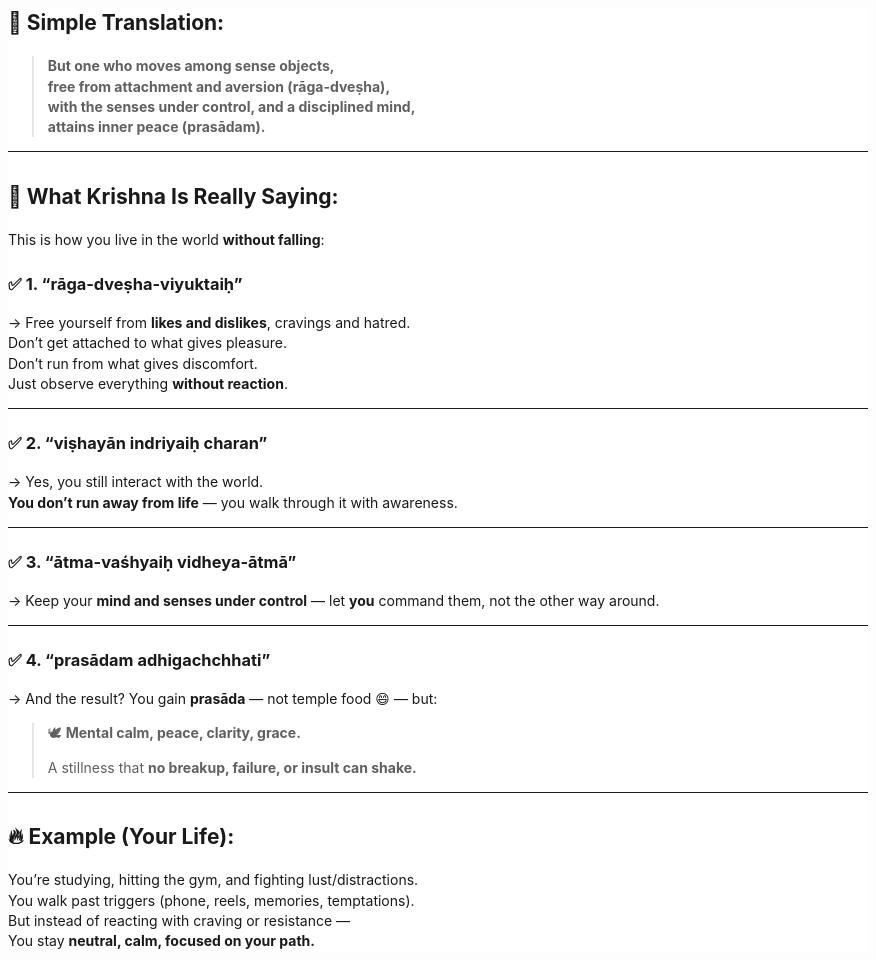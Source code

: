 
## 📜 **Simple Translation:**

> **But one who moves among sense objects,**  
> **free from attachment and aversion (rāga-dveṣha),**  
> **with the senses under control, and a disciplined mind,**  
> **attains inner peace (prasādam).**

---

## 🧠 What Krishna Is Really Saying:

This is how you live in the world **without falling**:

### ✅ 1. **“rāga-dveṣha-viyuktaiḥ”**

→ Free yourself from **likes and dislikes**, cravings and hatred.  
Don’t get attached to what gives pleasure.  
Don’t run from what gives discomfort.  
Just observe everything **without reaction**.

---

### ✅ 2. **“viṣhayān indriyaiḥ charan”**

→ Yes, you still interact with the world.  
**You don’t run away from life** — you walk through it with awareness.

---

### ✅ 3. **“ātma-vaśhyaiḥ vidheya-ātmā”**

→ Keep your **mind and senses under control** — let **you** command them, not the other way around.

---

### ✅ 4. **“prasādam adhigachchhati”**

→ And the result? You gain **prasāda** — not temple food 😄 — but:

> 🕊️ **Mental calm, peace, clarity, grace.**
> 
> A stillness that **no breakup, failure, or insult can shake.**

---

## 🔥 Example (Your Life):

You’re studying, hitting the gym, and fighting lust/distractions.  
You walk past triggers (phone, reels, memories, temptations).  
But instead of reacting with craving or resistance —  
You stay **neutral, calm, focused on your path.**
